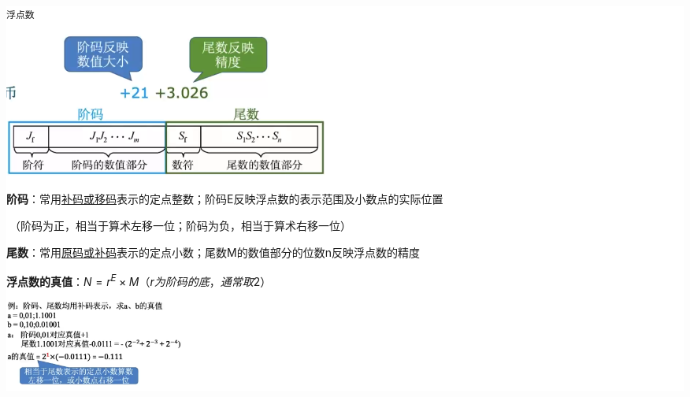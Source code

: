`浮点数`

<img src="组成原理.assets/截屏2022-11-21 16.49.52.png" alt="截屏2022-11-21 16.49.52" style="zoom:50%;" />

**阶码**：常用<u>补码或移码</u>表示的定点整数；阶码E反映浮点数的表示范围及小数点的实际位置

​			（阶码为正，相当于算术左移一位；阶码为负，相当于算术右移一位）

**尾数**：常用<u>原码或补码</u>表示的定点小数；尾数M的数值部分的位数n反映浮点数的精度

**浮点数的真值**：$N=r^E\times M（r为阶码的底，通常取2）$

<img src="组成原理.assets/截屏2022-11-21 17.03.14.png" alt="截屏2022-11-21 17.03.14" style="zoom:30%;" />


